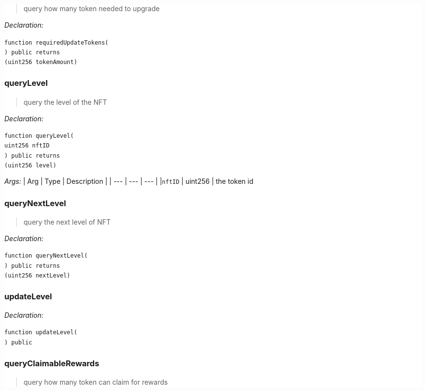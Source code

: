 > query how many token needed to upgrade

*Declaration:*
```solidity
function requiredUpdateTokens(
) public returns
(uint256 tokenAmount)
```




### queryLevel

> query the level of the NFT


*Declaration:*
```solidity
function queryLevel(
uint256 nftID
) public returns
(uint256 level)
```

*Args:*
| Arg | Type | Description |
| --- | --- | --- |
|`nftID` | uint256 | the token id


### queryNextLevel

> query the next level of NFT

*Declaration:*
```solidity
function queryNextLevel(
) public returns
(uint256 nextLevel)
```




### updateLevel



*Declaration:*
```solidity
function updateLevel(
) public
```




### queryClaimableRewards

> query how many token can claim for rewards
